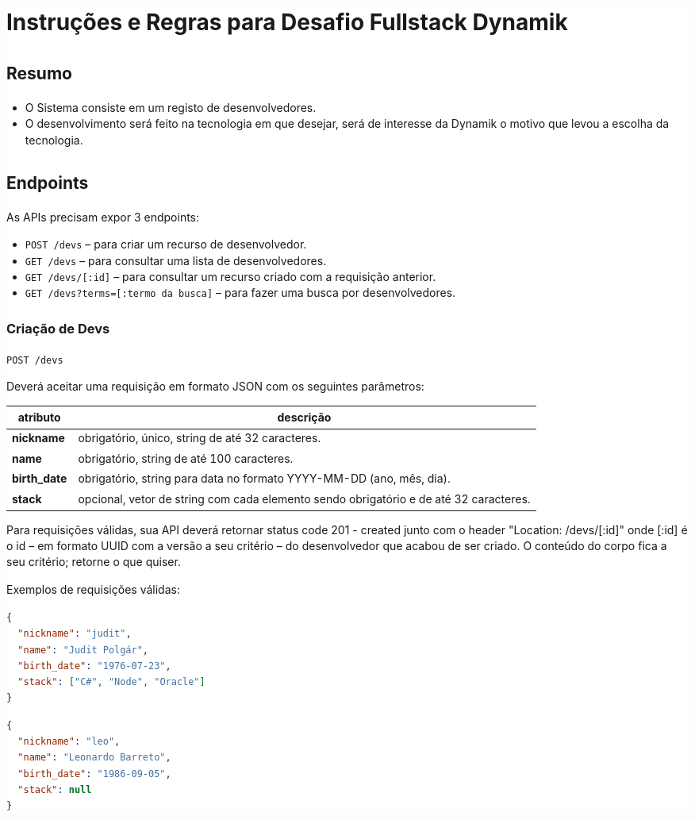 # Instruções e Regras para Desafio Fullstack Dynamik

## Resumo

- O Sistema consiste em um registo de desenvolvedores.
- O desenvolvimento será feito na tecnologia em que desejar, será de interesse da Dynamik o motivo que levou a escolha da tecnologia.

## Endpoints

As APIs precisam expor 3 endpoints:

- `POST /devs` – para criar um recurso de desenvolvedor.
- `GET /devs` – para consultar uma lista de desenvolvedores.
- `GET /devs/[:id]` – para consultar um recurso criado com a requisição anterior.
- `GET /devs?terms=[:termo da busca]` – para fazer uma busca por desenvolvedores.

### Criação de Devs

`POST /devs`

Deverá aceitar uma requisição em formato JSON com os seguintes parâmetros:

| atributo       | descrição                                                                             |
| -------------- | ------------------------------------------------------------------------------------- |
| **nickname**   | obrigatório, único, string de até 32 caracteres.                                      |
| **name**       | obrigatório, string de até 100 caracteres.                                            |
| **birth_date** | obrigatório, string para data no formato YYYY-MM-DD (ano, mês, dia).                  |
| **stack**      | opcional, vetor de string com cada elemento sendo obrigatório e de até 32 caracteres. |

Para requisições válidas, sua API deverá retornar status code 201 - created junto com o header "Location: /devs/[:id]" onde [:id] é o id – em formato UUID com a versão a seu critério – do desenvolvedor que acabou de ser criado. O conteúdo do corpo fica a seu critério; retorne o que quiser.

Exemplos de requisições válidas:

```json
{
  "nickname": "judit",
  "name": "Judit Polgár",
  "birth_date": "1976-07-23",
  "stack": ["C#", "Node", "Oracle"]
}
```

```json
{
  "nickname": "leo",
  "name": "Leonardo Barreto",
  "birth_date": "1986-09-05",
  "stack": null
}
```
